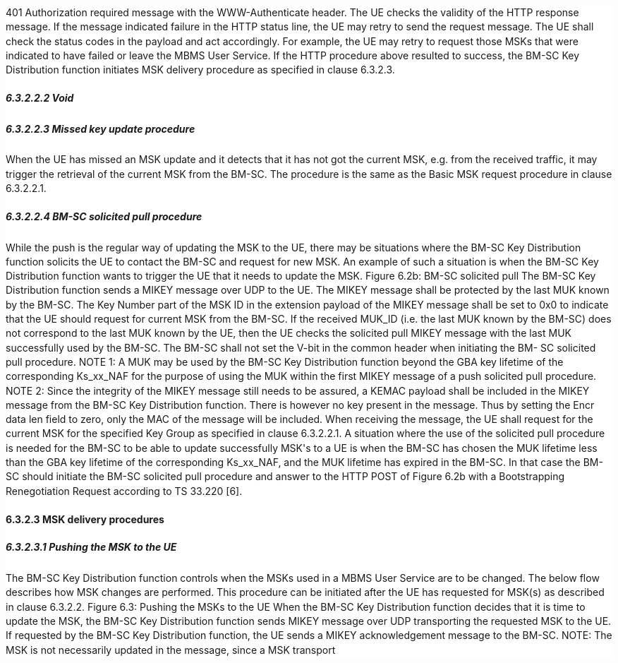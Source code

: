 401 Authorization required message with the WWW-Authenticate header.
The UE checks the validity of the HTTP response message. If the message
indicated failure in the HTTP status line, the UE may retry to send the
request message.
The UE shall check the status codes in the payload and act accordingly. For
example, the UE may retry to request those MSKs that were indicated to have
failed or leave the MBMS User Service.
If the HTTP procedure above resulted to success, the BM-SC Key Distribution
function initiates MSK delivery procedure as specified in clause 6.3.2.3.
##### 6.3.2.2.2 Void
##### 6.3.2.2.3 Missed key update procedure
When the UE has missed an MSK update and it detects that it has not got the
current MSK, e.g. from the received traffic, it may trigger the retrieval of
the current MSK from the BM-SC. The procedure is the same as the Basic MSK
request procedure in clause 6.3.2.2.1.
##### 6.3.2.2.4 BM-SC solicited pull procedure
While the push is the regular way of updating the MSK to the UE, there may be
situations where the BM-SC Key Distribution function solicits the UE to
contact the BM-SC and request for new MSK. An example of such a situation is
when the BM-SC Key Distribution function wants to trigger the UE that it needs
to update the MSK.
Figure 6.2b: BM-SC solicited pull
The BM-SC Key Distribution function sends a MIKEY message over UDP to the UE.
The MIKEY message shall be protected by the last MUK known by the BM-SC. The
Key Number part of the MSK ID in the extension payload of the MIKEY message
shall be set to 0x0 to indicate that the UE should request for current MSK
from the BM-SC.
If the received MUK_ID (i.e. the last MUK known by the BM-SC) does not
correspond to the last MUK known by the UE, then the UE checks the solicited
pull MIKEY message with the last MUK successfully used by the BM-SC.
The BM-SC shall not set the V-bit in the common header when initiating the BM-
SC solicited pull procedure.
NOTE 1: A MUK may be used by the BM-SC Key Distribution function beyond the
GBA key lifetime of the corresponding Ks_xx_NAF for the purpose of using the
MUK within the first MIKEY message of a push solicited pull procedure.
NOTE 2: Since the integrity of the MIKEY message still needs to be assured, a
KEMAC payload shall be included in the MIKEY message from the BM-SC Key
Distribution function. There is however no key present in the message. Thus by
setting the Encr data len field to zero, only the MAC of the message will be
included.
When receiving the message, the UE shall request for the current MSK for the
specified Key Group as specified in clause 6.3.2.2.1.
A situation where the use of the solicited pull procedure is needed for the
BM-SC to be able to update successfully MSK's to a UE is when the BM-SC has
chosen the MUK lifetime less than the GBA key lifetime of the corresponding
Ks_xx_NAF, and the MUK lifetime has expired in the BM-SC. In that case the BM-
SC should initiate the BM-SC solicited pull procedure and answer to the HTTP
POST of Figure 6.2b with a Bootstrapping Renegotiation Request according to TS
33.220 [6].
#### 6.3.2.3 MSK delivery procedures
##### 6.3.2.3.1 Pushing the MSK to the UE
The BM-SC Key Distribution function controls when the MSKs used in a MBMS User
Service are to be changed. The below flow describes how MSK changes are
performed. This procedure can be initiated after the UE has requested for
MSK(s) as described in clause 6.3.2.2.
Figure 6.3: Pushing the MSKs to the UE
When the BM-SC Key Distribution function decides that it is time to update the
MSK, the BM-SC Key Distribution function sends MIKEY message over UDP
transporting the requested MSK to the UE.
If requested by the BM-SC Key Distribution function, the UE sends a MIKEY
acknowledgement message to the BM-SC.
NOTE: The MSK is not necessarily updated in the message, since a MSK transport